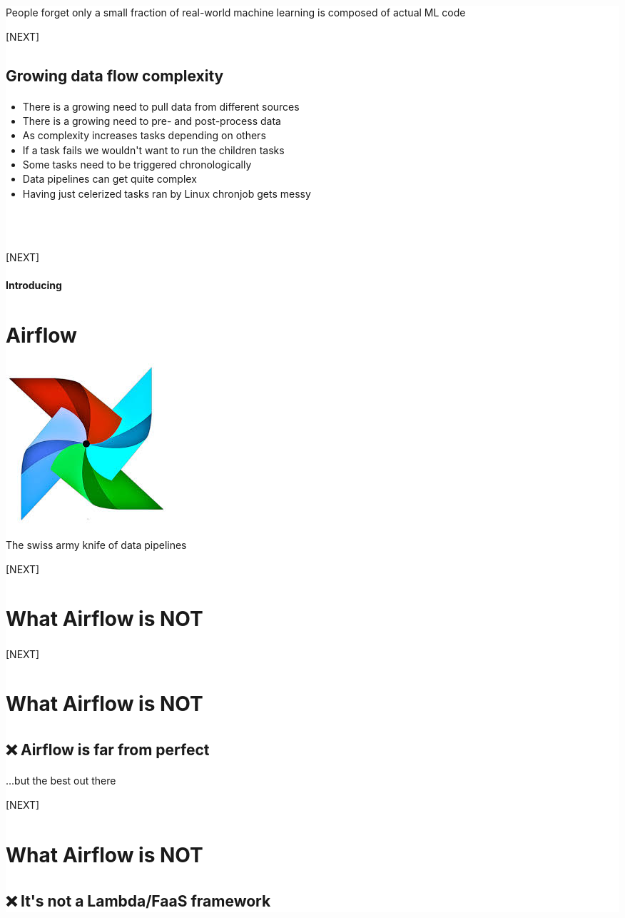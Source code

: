 People forget only a small fraction of real-world machine learning is composed of actual ML code

[NEXT]
## Growing data flow complexity

* There is a growing need to pull data from different sources
* There is a growing need to pre- and post-process data
* As complexity increases tasks depending on others
* If a task fails we wouldn't want to run the children tasks
* Some tasks need to be triggered chronologically
* Data pipelines can get quite complex 
* Having just celerized tasks ran by Linux chronjob gets messy
<br>
<br>


[NEXT]
#### Introducing 
# Airflow

![airflow](images/airflow.jpeg)

The swiss army knife of data pipelines


[NEXT]
# What Airflow is NOT

[NEXT]
# What Airflow is NOT
## ❌ Airflow is far from perfect 

...but the best out there

[NEXT]
# What Airflow is NOT
## ❌ It's not a Lambda/FaaS framework

